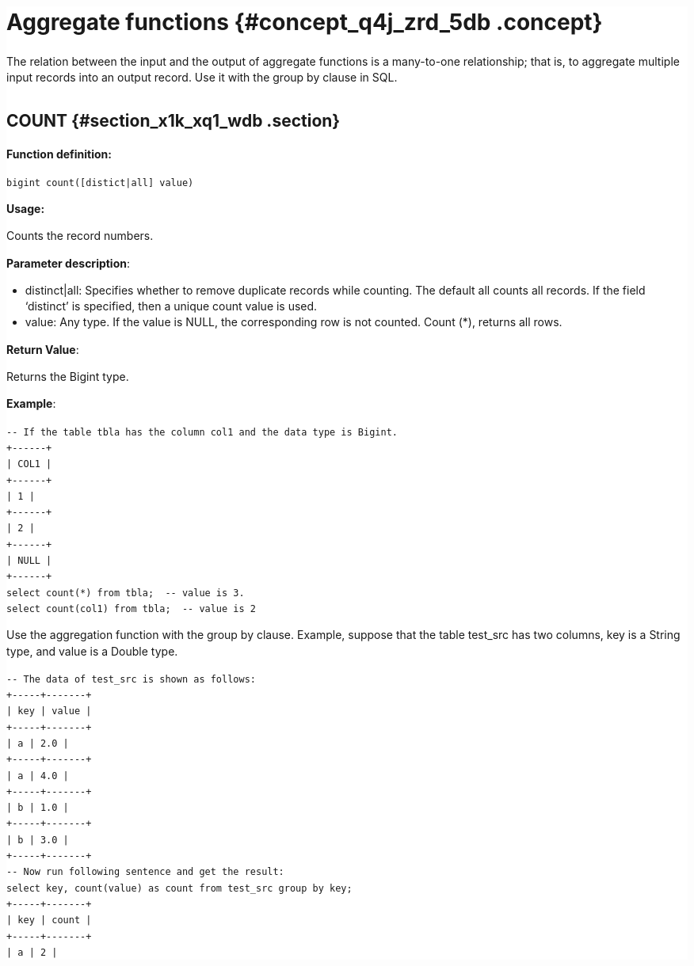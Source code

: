 # Aggregate functions {#concept_q4j_zrd_5db .concept}

The relation between the input and the output of aggregate functions is a many-to-one relationship; that is, to aggregate multiple input records into an output record. Use it with the group by clause in SQL.

## COUNT {#section_x1k_xq1_wdb .section}

**Function definition:**

```
bigint count([distict|all] value)
```

**Usage:**

Counts the record numbers.

**Parameter description**:

-   distinct|all: Specifies whether to remove duplicate records while counting. The default all counts all records. If the field ‘distinct’ is specified, then a unique count value is used.
-   value: Any type. If the value is NULL, the corresponding row is not counted. Count \(\*\), returns all rows.

**Return Value**:

Returns the Bigint type.

**Example**:

```
-- If the table tbla has the column col1 and the data type is Bigint.
+------+
| COL1 |
+------+
| 1 |
+------+
| 2 |
+------+
| NULL |
+------+
select count(*) from tbla;  -- value is 3.
select count(col1) from tbla;  -- value is 2
```

Use the aggregation function with the group by clause. Example, suppose that the table test\_src has two columns, key is a String type, and value is a Double type.

```
-- The data of test_src is shown as follows:
+-----+-------+
| key | value |
+-----+-------+
| a | 2.0 |
+-----+-------+
| a | 4.0 |
+-----+-------+
| b | 1.0 |
+-----+-------+
| b | 3.0 |
+-----+-------+
-- Now run following sentence and get the result:
select key, count(value) as count from test_src group by key;
+-----+-------+
| key | count |
+-----+-------+
| a | 2 |
```
